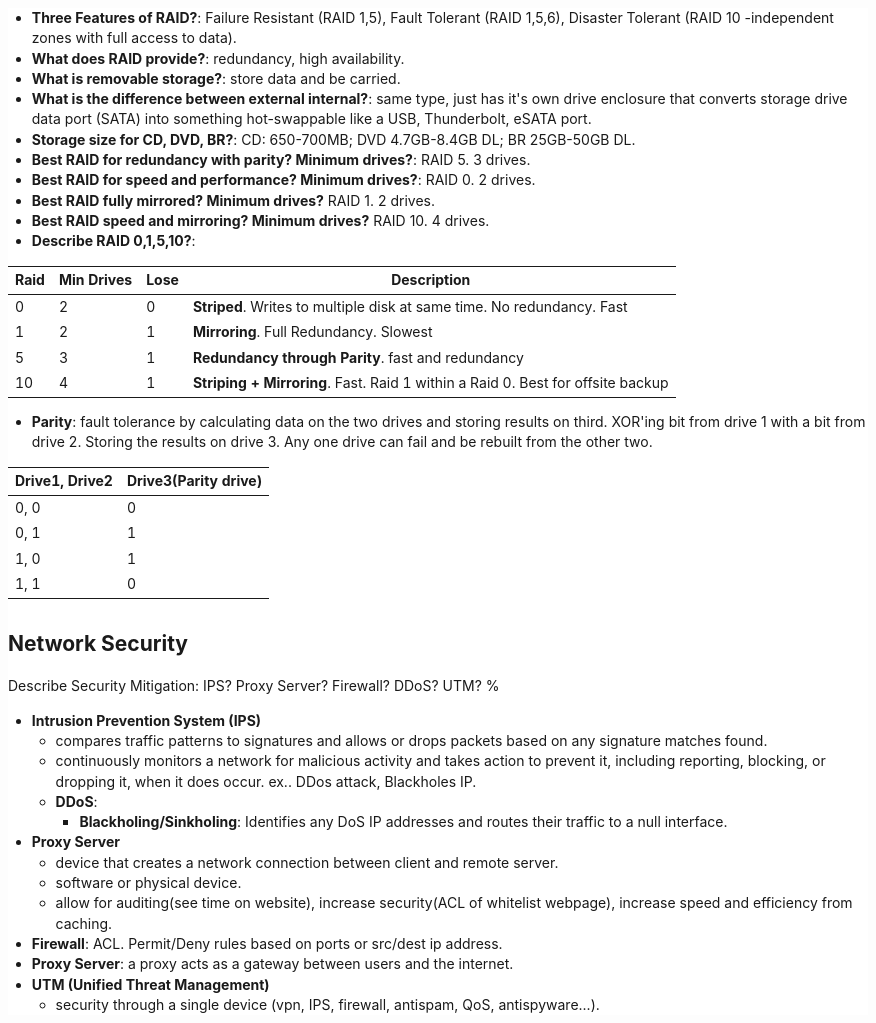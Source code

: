 - **Three Features of RAID?**: Failure Resistant (RAID 1,5), Fault Tolerant (RAID 1,5,6), Disaster Tolerant (RAID 10 -independent zones with full access to data).
- **What does RAID provide?**: redundancy, high availability.
- **What is removable storage?**: store data and be carried.
- **What is the difference between external internal?**: same type, just has it's own drive enclosure that converts storage drive data port (SATA) into something hot-swappable like a USB, Thunderbolt, eSATA port.
- **Storage size for CD, DVD, BR?**: CD: 650-700MB; DVD 4.7GB-8.4GB DL; BR 25GB-50GB DL.
- **Best RAID for redundancy with parity? Minimum drives?**: RAID 5. 3 drives.
- **Best RAID for speed and performance? Minimum drives?**: RAID 0. 2 drives.
- **Best RAID fully mirrored? Minimum drives?** RAID 1. 2 drives.
- **Best RAID speed and mirroring? Minimum drives?** RAID 10. 4 drives.
- **Describe RAID 0,1,5,10?**:

| Raid | Min Drives | Lose | Description                                                                     |
| ---- | ---------- | ---- | ------------------------------------------------------------------------------- |
| 0    | 2          | 0    | **Striped**. Writes to multiple disk at same time. No redundancy. Fast          |
| 1    | 2          | 1    | **Mirroring**. Full Redundancy. Slowest                                         |
| 5    | 3          | 1    | **Redundancy through Parity**. fast and redundancy                              |
| 10   | 4          | 1    | **Striping + Mirroring**. Fast. Raid 1 within a Raid 0. Best for offsite backup |

- **Parity**: fault tolerance by calculating data on the two drives and storing results on third. XOR'ing bit from drive 1 with a bit from drive 2. Storing the results on drive 3. Any one drive can fail and be rebuilt from the other two.

| Drive1, Drive2 | Drive3(Parity drive) |
| -------------- | -------------------- |
| 0, 0           | 0                    |
| 0, 1           | 1                    |
| 1, 0           | 1                    |
| 1, 1           | 0                    |

## Network Security

Describe Security Mitigation: IPS? Proxy Server? Firewall? DDoS? UTM?
%

- **Intrusion Prevention System (IPS)**
  - compares traffic patterns to signatures and allows or drops packets based on any signature matches found.
  - continuously monitors a network for malicious activity and takes action to prevent it, including reporting, blocking, or dropping it, when it does occur. ex.. DDos attack, Blackholes IP.
  - **DDoS**:
    - **Blackholing/Sinkholing**: Identifies any DoS IP addresses and routes their traffic to a null interface.
- **Proxy Server**
  - device that creates a network connection between client and remote server.
  - software or physical device.
  - allow for auditing(see time on website), increase security(ACL of whitelist webpage), increase speed and efficiency from caching.
- **Firewall**: ACL. Permit/Deny rules based on ports or src/dest ip address.
- **Proxy Server**: a proxy acts as a gateway between users and the internet.
- **UTM (Unified Threat Management)**
  - security through a single device (vpn, IPS, firewall, antispam, QoS, antispyware...).

